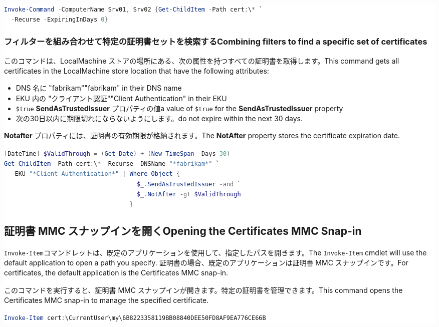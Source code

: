 ```powershell
Invoke-Command -ComputerName Srv01, Srv02 {Get-ChildItem -Path cert:\* `
  -Recurse -ExpiringInDays 0}
```

### <a name="combining-filters-to-find-a-specific-set-of-certificates"></a><span data-ttu-id="95bd6-162">フィルターを組み合わせて特定の証明書セットを検索する</span><span class="sxs-lookup"><span data-stu-id="95bd6-162">Combining filters to find a specific set of certificates</span></span>

<span data-ttu-id="95bd6-163">このコマンドは、LocalMachine ストアの場所にある、次の属性を持つすべての証明書を取得します。</span><span class="sxs-lookup"><span data-stu-id="95bd6-163">This command gets all certificates in the LocalMachine store location that have the following attributes:</span></span>

- <span data-ttu-id="95bd6-164">DNS 名に "fabrikam"</span><span class="sxs-lookup"><span data-stu-id="95bd6-164">"fabrikam" in their DNS name</span></span>
- <span data-ttu-id="95bd6-165">EKU 内の "クライアント認証"</span><span class="sxs-lookup"><span data-stu-id="95bd6-165">"Client Authentication" in their EKU</span></span>
- <span data-ttu-id="95bd6-166">`$true` **SendAsTrustedIssuer** プロパティの値</span><span class="sxs-lookup"><span data-stu-id="95bd6-166">a value of `$true` for the **SendAsTrustedIssuer** property</span></span>
- <span data-ttu-id="95bd6-167">次の30日以内に期限切れにならないようにします。</span><span class="sxs-lookup"><span data-stu-id="95bd6-167">do not expire within the next 30 days.</span></span>

<span data-ttu-id="95bd6-168">**Notafter** プロパティには、証明書の有効期限が格納されます。</span><span class="sxs-lookup"><span data-stu-id="95bd6-168">The **NotAfter** property stores the certificate expiration date.</span></span>

```powershell
[DateTime] $ValidThrough = (Get-Date) + (New-TimeSpan -Days 30)
Get-ChildItem -Path cert:\* -Recurse -DNSName "*fabrikam*" `
  -EKU "*Client Authentication*" | Where-Object {
                                     $_.SendAsTrustedIssuer -and `
                                     $_.NotAfter -gt $ValidThrough
                                   }
```

## <a name="opening-the-certificates-mmc-snap-in"></a><span data-ttu-id="95bd6-169">証明書 MMC スナップインを開く</span><span class="sxs-lookup"><span data-stu-id="95bd6-169">Opening the Certificates MMC Snap-in</span></span>

<span data-ttu-id="95bd6-170">`Invoke-Item`コマンドレットは、既定のアプリケーションを使用して、指定したパスを開きます。</span><span class="sxs-lookup"><span data-stu-id="95bd6-170">The `Invoke-Item` cmdlet will use the default application to open a path you specify.</span></span> <span data-ttu-id="95bd6-171">証明書の場合、既定のアプリケーションは証明書 MMC スナップインです。</span><span class="sxs-lookup"><span data-stu-id="95bd6-171">For certificates, the default application is the Certificates MMC snap-in.</span></span>

<span data-ttu-id="95bd6-172">このコマンドを実行すると、証明書 MMC スナップインが開きます。特定の証明書を管理できます。</span><span class="sxs-lookup"><span data-stu-id="95bd6-172">This command opens the Certificates MMC snap-in to manage the specified certificate.</span></span>

```powershell
Invoke-Item cert:\CurrentUser\my\6B8223358119BB08840DEE50FD8AF9EA776CE66B
```
